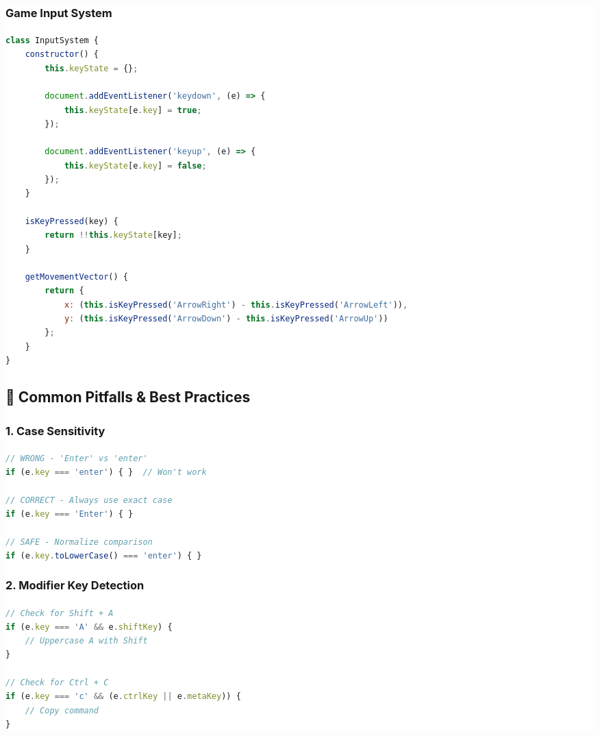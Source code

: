 ### **Game Input System**
```javascript
class InputSystem {
    constructor() {
        this.keyState = {};
        
        document.addEventListener('keydown', (e) => {
            this.keyState[e.key] = true;
        });
        
        document.addEventListener('keyup', (e) => {
            this.keyState[e.key] = false;
        });
    }
    
    isKeyPressed(key) {
        return !!this.keyState[key];
    }
    
    getMovementVector() {
        return {
            x: (this.isKeyPressed('ArrowRight') - this.isKeyPressed('ArrowLeft')),
            y: (this.isKeyPressed('ArrowDown') - this.isKeyPressed('ArrowUp'))
        };
    }
}
```

## 🚫 **Common Pitfalls & Best Practices**

### **1. Case Sensitivity**
```javascript
// WRONG - 'Enter' vs 'enter'
if (e.key === 'enter') { }  // Won't work

// CORRECT - Always use exact case
if (e.key === 'Enter') { }

// SAFE - Normalize comparison
if (e.key.toLowerCase() === 'enter') { }
```

### **2. Modifier Key Detection**
```javascript
// Check for Shift + A
if (e.key === 'A' && e.shiftKey) {
    // Uppercase A with Shift
}

// Check for Ctrl + C
if (e.key === 'c' && (e.ctrlKey || e.metaKey)) {
    // Copy command
}
```
